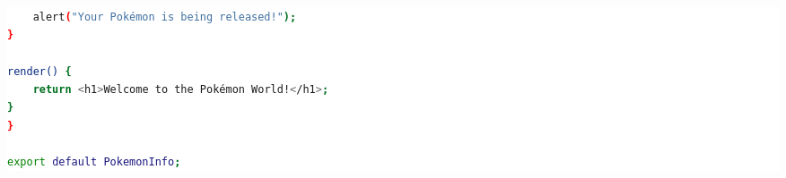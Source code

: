    ```sh
       alert("Your Pokémon is being released!");
   }

   render() {
       return <h1>Welcome to the Pokémon World!</h1>;
   }
   }

   export default PokemonInfo;
   ```
